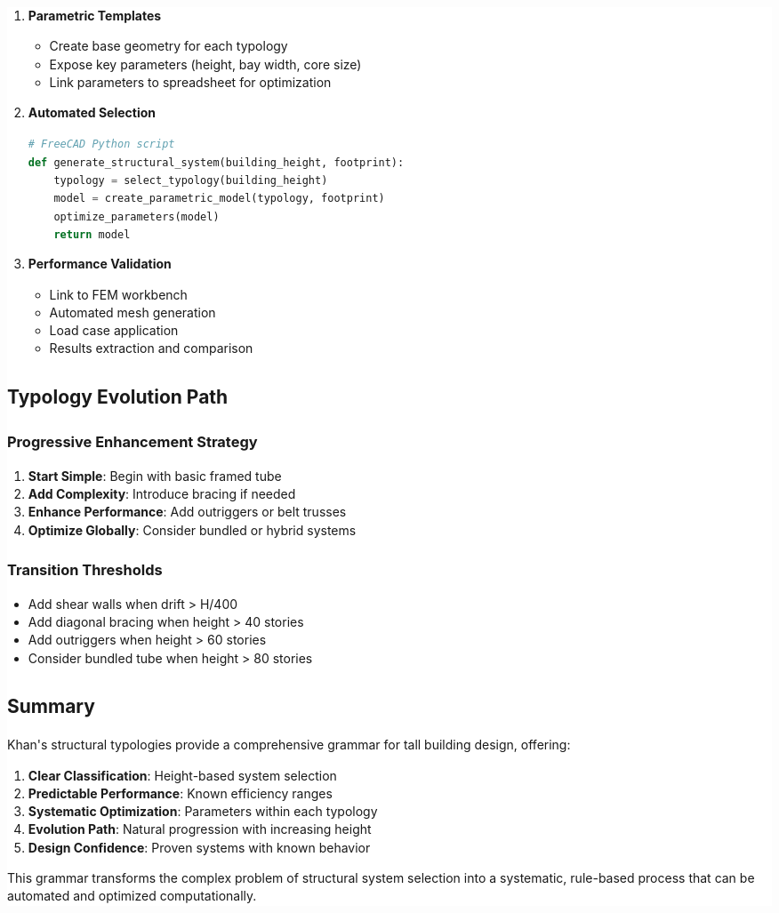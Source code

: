 1. **Parametric Templates**
   - Create base geometry for each typology
   - Expose key parameters (height, bay width, core size)
   - Link parameters to spreadsheet for optimization

2. **Automated Selection**
   ```python
   # FreeCAD Python script
   def generate_structural_system(building_height, footprint):
       typology = select_typology(building_height)
       model = create_parametric_model(typology, footprint)
       optimize_parameters(model)
       return model
   ```

3. **Performance Validation**
   - Link to FEM workbench
   - Automated mesh generation
   - Load case application
   - Results extraction and comparison

## Typology Evolution Path

### Progressive Enhancement Strategy

1. **Start Simple**: Begin with basic framed tube
2. **Add Complexity**: Introduce bracing if needed
3. **Enhance Performance**: Add outriggers or belt trusses
4. **Optimize Globally**: Consider bundled or hybrid systems

### Transition Thresholds

- Add shear walls when drift > H/400
- Add diagonal bracing when height > 40 stories
- Add outriggers when height > 60 stories
- Consider bundled tube when height > 80 stories

## Summary

Khan's structural typologies provide a comprehensive grammar for tall building design, offering:

1. **Clear Classification**: Height-based system selection
2. **Predictable Performance**: Known efficiency ranges
3. **Systematic Optimization**: Parameters within each typology
4. **Evolution Path**: Natural progression with increasing height
5. **Design Confidence**: Proven systems with known behavior

This grammar transforms the complex problem of structural system selection into a systematic, rule-based process that can be automated and optimized computationally.
